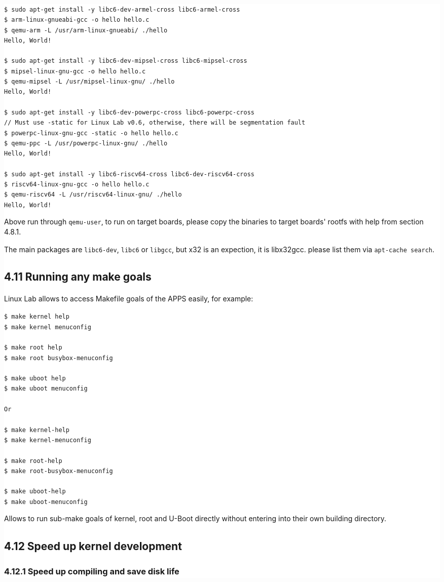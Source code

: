     $ sudo apt-get install -y libc6-dev-armel-cross libc6-armel-cross
    $ arm-linux-gnueabi-gcc -o hello hello.c
    $ qemu-arm -L /usr/arm-linux-gnueabi/ ./hello
    Hello, World!

    $ sudo apt-get install -y libc6-dev-mipsel-cross libc6-mipsel-cross
    $ mipsel-linux-gnu-gcc -o hello hello.c
    $ qemu-mipsel -L /usr/mipsel-linux-gnu/ ./hello
    Hello, World!

    $ sudo apt-get install -y libc6-dev-powerpc-cross libc6-powerpc-cross
    // Must use -static for Linux Lab v0.6, otherwise, there will be segmentation fault
    $ powerpc-linux-gnu-gcc -static -o hello hello.c
    $ qemu-ppc -L /usr/powerpc-linux-gnu/ ./hello
    Hello, World!

    $ sudo apt-get install -y libc6-riscv64-cross libc6-dev-riscv64-cross
    $ riscv64-linux-gnu-gcc -o hello hello.c
    $ qemu-riscv64 -L /usr/riscv64-linux-gnu/ ./hello
    Hello, World!

Above run through `qemu-user`, to run on target boards, please copy the binaries to target boards' rootfs with help from section 4.8.1.

The main packages are `libc6-dev`, `libc6` or `libgcc`, but x32 is an expection, it is libx32gcc. please list them via `apt-cache search`.

## 4.11 Running any make goals

Linux Lab allows to access Makefile goals of the APPS easily, for example:

    $ make kernel help
    $ make kernel menuconfig

    $ make root help
    $ make root busybox-menuconfig

    $ make uboot help
    $ make uboot menuconfig

    Or

    $ make kernel-help
    $ make kernel-menuconfig

    $ make root-help
    $ make root-busybox-menuconfig

    $ make uboot-help
    $ make uboot-menuconfig

Allows to run sub-make goals of kernel, root and U-Boot directly without entering into their own building directory.

## 4.12 Speed up kernel development

### 4.12.1 Speed up compiling and save disk life
